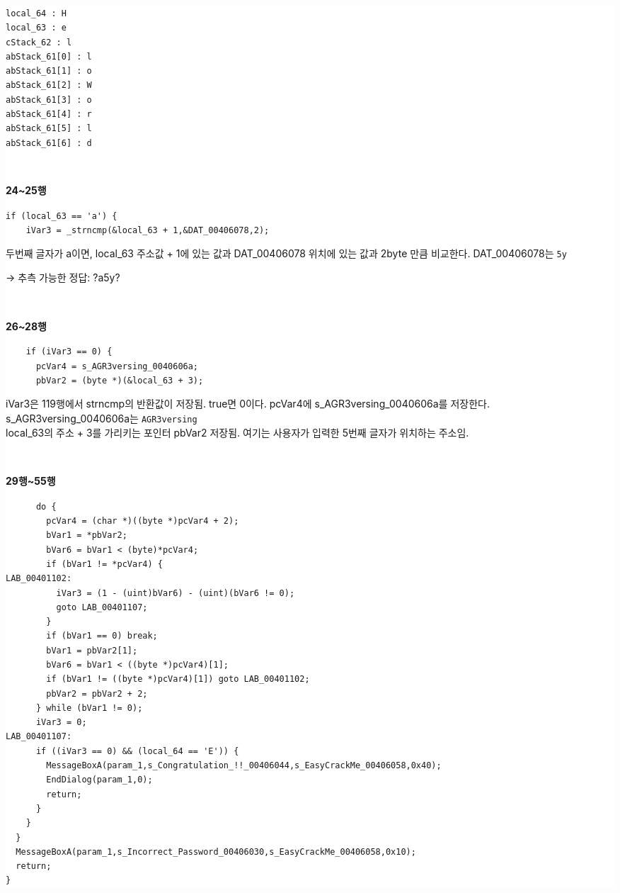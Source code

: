 ```stack
local_64 : H  
local_63 : e  
cStack_62 : l  
abStack_61[0] : l  
abStack_61[1] : o  
abStack_61[2] : W  
abStack_61[3] : o  
abStack_61[4] : r  
abStack_61[5] : l   
abStack_61[6] : d 
```

<br>

**24~25행**

```  
if (local_63 == 'a') {
    iVar3 = _strncmp(&local_63 + 1,&DAT_00406078,2);
```
두번째 글자가 a이면, local_63 주소값 + 1에 있는 값과 DAT_00406078 위치에 있는 값과 2byte 만큼 비교한다. DAT_00406078는 `5y`

→ 추측 가능한 정답: ?a5y?

<br>

**26~28행**
```
    if (iVar3 == 0) {
      pcVar4 = s_AGR3versing_0040606a;
      pbVar2 = (byte *)(&local_63 + 3);
```
iVar3은 119행에서 strncmp의 반환값이 저장됨. true면 0이다.
pcVar4에 s_AGR3versing_0040606a를 저장한다. s_AGR3versing_0040606a는 `AGR3versing`  
local_63의 주소 + 3를 가리키는 포인터 pbVar2 저장됨. 여기는 사용자가 입력한 5번째 글자가 위치하는 주소임.

<br>

**29행~55행**
```
      do {
        pcVar4 = (char *)((byte *)pcVar4 + 2);
        bVar1 = *pbVar2;
        bVar6 = bVar1 < (byte)*pcVar4;
        if (bVar1 != *pcVar4) {
LAB_00401102:
          iVar3 = (1 - (uint)bVar6) - (uint)(bVar6 != 0);
          goto LAB_00401107;
        }
        if (bVar1 == 0) break;
        bVar1 = pbVar2[1];
        bVar6 = bVar1 < ((byte *)pcVar4)[1];
        if (bVar1 != ((byte *)pcVar4)[1]) goto LAB_00401102;
        pbVar2 = pbVar2 + 2;
      } while (bVar1 != 0);
      iVar3 = 0;
LAB_00401107:
      if ((iVar3 == 0) && (local_64 == 'E')) {
        MessageBoxA(param_1,s_Congratulation_!!_00406044,s_EasyCrackMe_00406058,0x40);
        EndDialog(param_1,0);
        return;
      }
    }
  }
  MessageBoxA(param_1,s_Incorrect_Password_00406030,s_EasyCrackMe_00406058,0x10);
  return;
}
```